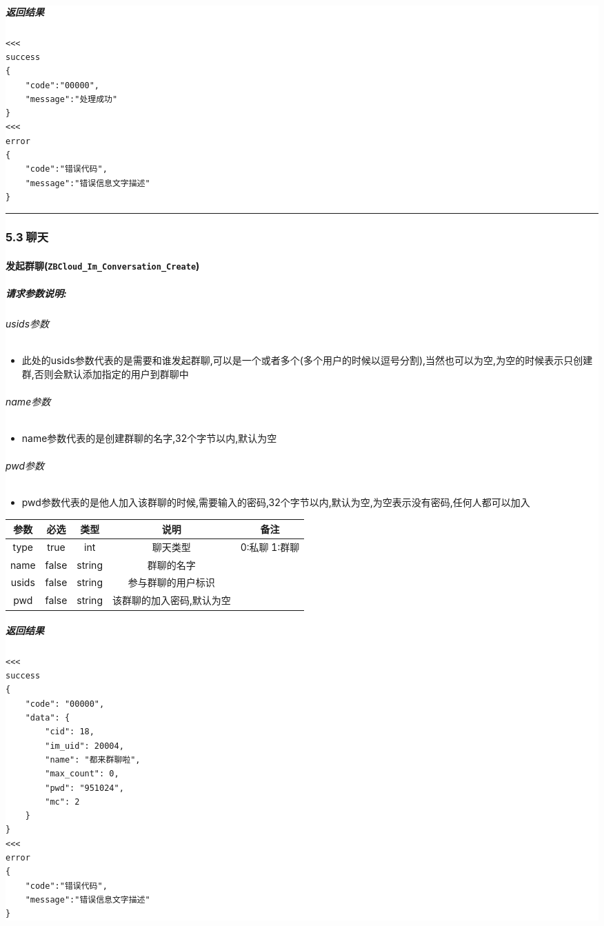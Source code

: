 ##### 返回结果

```
<<<
success
{
    "code":"00000",
    "message":"处理成功"
}
<<<
error
{
    "code":"错误代码",
    "message":"错误信息文字描述"
}

```


---
### 5.3 聊天
#### 发起群聊(`ZBCloud_Im_Conversation_Create`)
##### 请求参数说明:
###### usids参数
* 此处的usids参数代表的是需要和谁发起群聊,可以是一个或者多个(多个用户的时候以逗号分割),当然也可以为空,为空的时候表示只创建群,否则会默认添加指定的用户到群聊中

###### name参数
* name参数代表的是创建群聊的名字,32个字节以内,默认为空

###### pwd参数
* pwd参数代表的是他人加入该群聊的时候,需要输入的密码,32个字节以内,默认为空,为空表示没有密码,任何人都可以加入

| 参数| 必选 | 类型 | 说明 | 备注 |
|:-------------:|:-------------:|:-------------:|:-------------:|:-------------:|
|type|true|int|聊天类型|0:私聊  1:群聊|
|name|false|string|群聊的名字||
|usids|false|string|参与群聊的用户标识||
|pwd|false|string|该群聊的加入密码,默认为空||

##### 返回结果

```
<<<
success
{
    "code": "00000",
    "data": {
        "cid": 18,
        "im_uid": 20004,
        "name": "都来群聊啦",
        "max_count": 0,
        "pwd": "951024",
        "mc": 2
    }
}
<<<
error
{
    "code":"错误代码",
    "message":"错误信息文字描述"
}

```